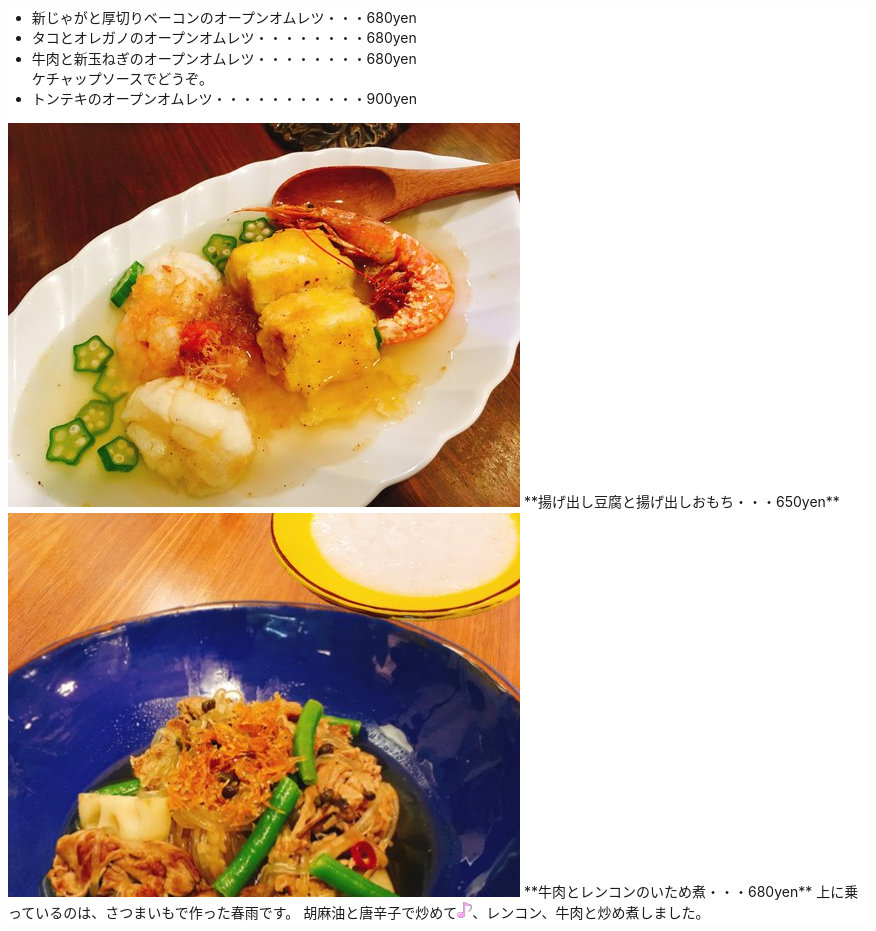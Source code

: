 * 新じゃがと厚切りベーコンのオープンオムレツ・・・680yen
* タコとオレガノのオープンオムレツ・・・・・・・・680yen
* 牛肉と新玉ねぎのオープンオムレツ・・・・・・・・680yen  
  ケチャップソースでどうぞ。
* トンテキのオープンオムレツ・・・・・・・・・・・900yen


<hr style="page-break-before:always;display:none;"/>
<img src="images/IMG_0943.jpg">  
**揚げ出し豆腐と揚げ出しおもち・・・650yen**  

<hr style="page-break-before:always;display:none;"/>
<img src="images/1522587568558.JPEG">  
**牛肉とレンコンのいため煮・・・680yen**  
上に乗っているのは、さつまいもで作った春雨です。  
胡麻油と唐辛子で炒めて<img src="images/eighth_note-1.png">、レンコン、牛肉と炒め煮しました。
